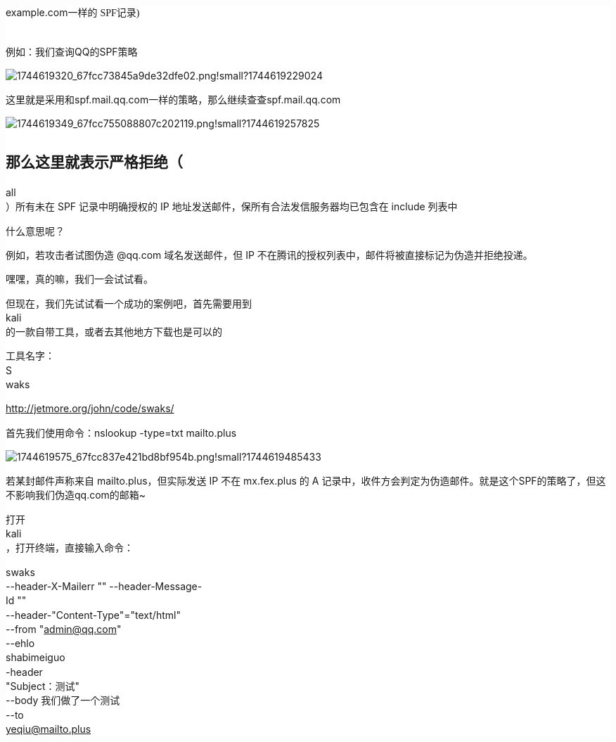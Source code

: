 example.com一样的 </span></span><span lang="en-us" style="box-sizing: border-box;margin: 0px;padding: 0px;border: 0px;text-decoration: none;font-style: inherit;font-variant: inherit;font-weight: inherit;font-stretch: inherit;font-size: inherit;line-height: inherit;font-optical-sizing: inherit;font-size-adjust: inherit;font-kerning: inherit;font-feature-settings: inherit;font-variation-settings: inherit;vertical-align: baseline;font-family: 微软雅黑, &#34;Microsoft YaHei&#34;, &#34;WenQuanYi Micro Hei&#34;, PingFangSC;outline: none;word-break: break-word;"><span leaf="">SPF</span></span><span lang="zh-cn" style="box-sizing: border-box;margin: 0px;padding: 0px;border: 0px;text-decoration: none;font-style: inherit;font-variant: inherit;font-weight: inherit;font-stretch: inherit;font-size: inherit;line-height: inherit;font-optical-sizing: inherit;font-size-adjust: inherit;font-kerning: inherit;font-feature-settings: inherit;font-variation-settings: inherit;vertical-align: baseline;font-family: 微软雅黑, &#34;Microsoft YaHei&#34;, &#34;WenQuanYi Micro Hei&#34;, PingFangSC;outline: none;word-break: break-word;"><span leaf="">记录)</span></span></p></td></tr></tbody></table>  
例如：我们查询QQ的SPF策略  
  
![1744619320_67fcc73845a9de32dfe02.png!small?1744619229024](https://mmbiz.qpic.cn/sz_mmbiz_jpg/b7iaH1LtiaKWVb5ic4kRHbm408dyL1icWYiaaU6FDCCer5UmiajkrhhHkBECqaCiaqd7PQviaeIxYtcIWKiceWxh9tDZTlA/640?wx_fmt=jpeg&from=appmsg "")  
  
这里就是采用和spf.mail.qq.com一样的策略，那么继续查查spf.mail.qq.com  
  
![1744619349_67fcc755088807c202119.png!small?1744619257825](https://mmbiz.qpic.cn/sz_mmbiz_jpg/b7iaH1LtiaKWVb5ic4kRHbm408dyL1icWYiaa80SuB9rEzoJIricDReWYNSNlLKOTsakWxQKyrByWCRBb9gUHWM2LvzQ/640?wx_fmt=jpeg&from=appmsg "")  
  
那么这里就表示严格拒绝（  
-  
all  
）所有未在 SPF 记录中明确授权的 IP 地址发送邮件，保所有合法发信服务器均已包含在 include 列表中  
  
什么意思呢？  
  
例如，若攻击者试图伪造 @qq.com 域名发送邮件，但 IP 不在腾讯的授权列表中，邮件将被直接标记为伪造并拒绝投递。  
  
嘿嘿，真的嘛，我们一会试试看。  
  
但现在，我们先试试看一个成功的案例吧，首先需要用到  
kali  
的一款自带工具，或者去其他地方下载也是可以的  
  
工具名字：  
S  
waks  
  
http://jetmore.org/john/code/swaks/  
  
首先我们使用命令：nslookup -type=txt mailto.plus  
  
![1744619575_67fcc837e421bd8bf954b.png!small?1744619485433](https://mmbiz.qpic.cn/sz_mmbiz_jpg/b7iaH1LtiaKWVb5ic4kRHbm408dyL1icWYiaaL7W6yrEtN4xo0iazibf1C6qqs4rnOx3N8dF54St3nLXicGR2R4PztX8oQ/640?wx_fmt=jpeg&from=appmsg "")  
  
若某封邮件声称来自 mailto.plus，但实际发送 IP 不在 mx.fex.plus 的 A 记录中，收件方会判定为伪造邮件。就是这个SPF的策略了，但这不影响我们伪造qq.com的邮箱~  
  
打开  
kali  
，打开终端，直接输入命令：  
  
swaks  
--header-X-Mailerr "" --header-Message-  
Id ""   
--header-"Content-Type"="text/html"  
--from "admin@qq.com"  
--ehlo  
shabimeiguo  
-header  
"Subject：测试"  
--body 我们做了一个测试  
--to  
yeqiu@mailto.plus  
  